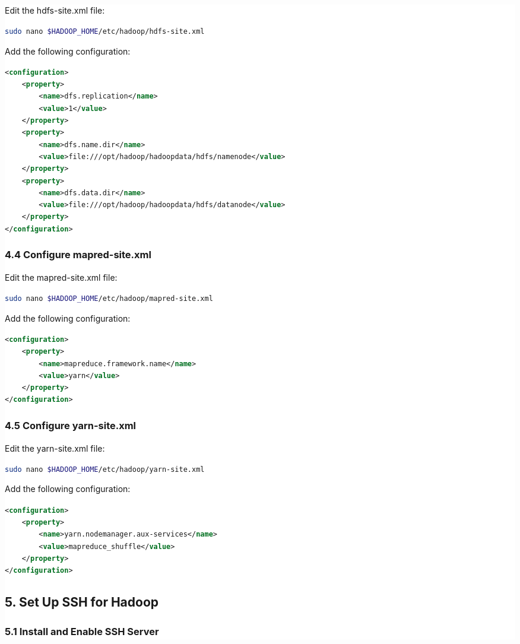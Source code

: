 Edit the hdfs-site.xml file:

```bash
sudo nano $HADOOP_HOME/etc/hadoop/hdfs-site.xml
```
Add the following configuration:
```xml
<configuration>
    <property>
        <name>dfs.replication</name>
        <value>1</value>
    </property>
    <property>
        <name>dfs.name.dir</name>
        <value>file:///opt/hadoop/hadoopdata/hdfs/namenode</value>
    </property>
    <property>
        <name>dfs.data.dir</name>
        <value>file:///opt/hadoop/hadoopdata/hdfs/datanode</value>
    </property>
</configuration>
```
### 4.4 Configure mapred-site.xml

Edit the mapred-site.xml file:

```bash
sudo nano $HADOOP_HOME/etc/hadoop/mapred-site.xml
```
Add the following configuration:
```xml
<configuration>
    <property>
        <name>mapreduce.framework.name</name>
        <value>yarn</value>
    </property>
</configuration>
```
### 4.5 Configure yarn-site.xml

Edit the yarn-site.xml file:

```bash
sudo nano $HADOOP_HOME/etc/hadoop/yarn-site.xml
```
Add the following configuration:
```xml
<configuration>
    <property>
        <name>yarn.nodemanager.aux-services</name>
        <value>mapreduce_shuffle</value>
    </property>
</configuration>
```
## 5. Set Up SSH for Hadoop
### 5.1 Install and Enable SSH Server
